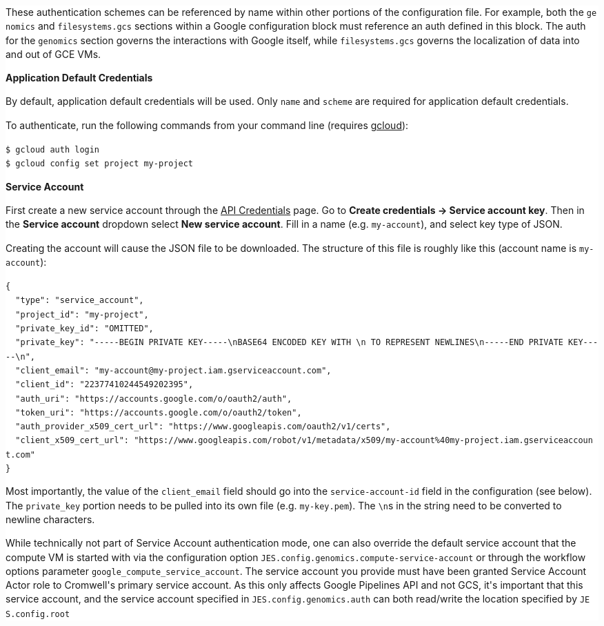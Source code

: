 These authentication schemes can be referenced by name within other portions of the configuration file.  For example, both
the `genomics` and `filesystems.gcs` sections within a Google configuration block must reference an auth defined in this block.
The auth for the `genomics` section governs the interactions with Google itself, while `filesystems.gcs` governs the localization
of data into and out of GCE VMs.

**Application Default Credentials**

By default, application default credentials will be used.  Only `name` and `scheme` are required for application default credentials.

To authenticate, run the following commands from your command line (requires [gcloud](https://cloud.google.com/sdk/gcloud/)):

```
$ gcloud auth login
$ gcloud config set project my-project
```

**Service Account**

First create a new service account through the [API Credentials](https://console.developers.google.com/apis/credentials) page.  Go to **Create credentials -> Service account key**.  Then in the **Service account** dropdown select **New service account**.  Fill in a name (e.g. `my-account`), and select key type of JSON.

Creating the account will cause the JSON file to be downloaded.  The structure of this file is roughly like this (account name is `my-account`):

```
{
  "type": "service_account",
  "project_id": "my-project",
  "private_key_id": "OMITTED",
  "private_key": "-----BEGIN PRIVATE KEY-----\nBASE64 ENCODED KEY WITH \n TO REPRESENT NEWLINES\n-----END PRIVATE KEY-----\n",
  "client_email": "my-account@my-project.iam.gserviceaccount.com",
  "client_id": "22377410244549202395",
  "auth_uri": "https://accounts.google.com/o/oauth2/auth",
  "token_uri": "https://accounts.google.com/o/oauth2/token",
  "auth_provider_x509_cert_url": "https://www.googleapis.com/oauth2/v1/certs",
  "client_x509_cert_url": "https://www.googleapis.com/robot/v1/metadata/x509/my-account%40my-project.iam.gserviceaccount.com"
}
```

Most importantly, the value of the `client_email` field should go into the `service-account-id` field in the configuration (see below).  The
`private_key` portion needs to be pulled into its own file (e.g. `my-key.pem`).  The `\n`s in the string need to be converted to newline characters.

While technically not part of Service Account authentication mode, one can also override the default service account that the compute VM is started with via the configuration option `JES.config.genomics.compute-service-account` or through the workflow options parameter `google_compute_service_account`.  The service account you provide must have been granted Service Account Actor role to Cromwell's primary service account. As this only affects Google Pipelines API and not GCS, it's important that this service account, and the service account specified in `JES.config.genomics.auth` can both read/write the location specified by `JES.config.root`
